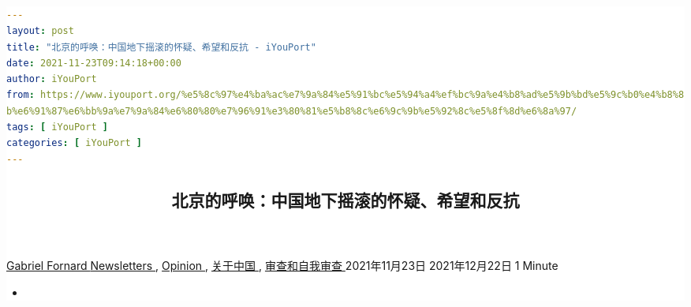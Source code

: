 ```yaml
---
layout: post
title: "北京的呼唤：中国地下摇滚的怀疑、希望和反抗 - iYouPort"
date: 2021-11-23T09:14:18+00:00
author: iYouPort
from: https://www.iyouport.org/%e5%8c%97%e4%ba%ac%e7%9a%84%e5%91%bc%e5%94%a4%ef%bc%9a%e4%b8%ad%e5%9b%bd%e5%9c%b0%e4%b8%8b%e6%91%87%e6%bb%9a%e7%9a%84%e6%80%80%e7%96%91%e3%80%81%e5%b8%8c%e6%9c%9b%e5%92%8c%e5%8f%8d%e6%8a%97/
tags: [ iYouPort ]
categories: [ iYouPort ]
---
```


<article class="post-17399 post type-post status-publish format-standard has-post-thumbnail hentry category-newsletters category-opinion category-27 category-50 tag-censorship tag-china tag-culture tag-ideology tag-repression tag-rock" id="post-17399">
 <header class="entry-header">
  <h1 class="entry-title">
   北京的呼唤：中国地下摇滚的怀疑、希望和反抗
  </h1>
 </header>
 <div class="entry-meta">
  <span class="byline">
   <a href="https://www.iyouport.org/author/gabrielfornard/" rel="author" title="文章作者 Gabriel Fornard">
    Gabriel Fornard
   </a>
  </span>
  <span class="cat-links">
   <a href="https://www.iyouport.org/category/newsletters/" rel="category tag">
    Newsletters
   </a>
   ,
   <a href="https://www.iyouport.org/category/opinion/" rel="category tag">
    Opinion
   </a>
   ,
   <a href="https://www.iyouport.org/category/%e5%85%b3%e4%ba%8e%e4%b8%ad%e5%9b%bd/" rel="category tag">
    关于中国
   </a>
   ,
   <a href="https://www.iyouport.org/category/%e5%ae%a1%e6%9f%a5%e5%92%8c%e8%87%aa%e6%88%91%e5%ae%a1%e6%9f%a5/" rel="category tag">
    审查和自我审查
   </a>
  </span>
  <span class="published-on">
   <time class="entry-date published" datetime="2021-11-23T17:14:18+08:00">
    2021年11月23日
   </time>
   <time class="updated" datetime="2021-12-22T17:25:15+08:00">
    2021年12月22日
   </time>
  </span>
  <span class="word-count">
   1 Minute
  </span>
 </div>
 <div class="entry-content">
  <ul>
   <li>
    <span style="color: #00ccff;">